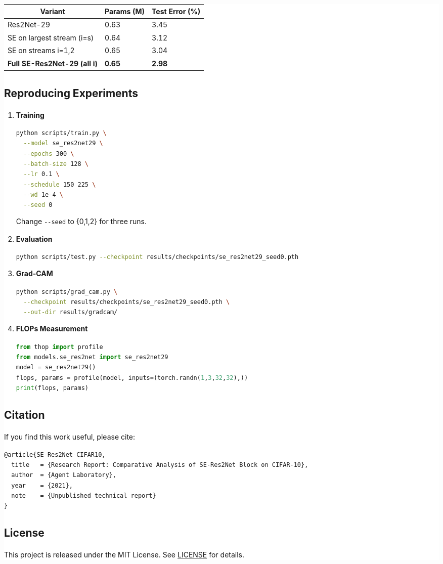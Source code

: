 | Variant                        | Params (M) | Test Error (%) |
|--------------------------------|------------|----------------|
| Res2Net-29                     | 0.63       | 3.45           |
| SE on largest stream (i=s)     | 0.64       | 3.12           |
| SE on streams i=1,2            | 0.65       | 3.04           |
| **Full SE-Res2Net-29 (all i)** | **0.65**   | **2.98**       |

## Reproducing Experiments

1. **Training**  
   ```bash
   python scripts/train.py \
     --model se_res2net29 \
     --epochs 300 \
     --batch-size 128 \
     --lr 0.1 \
     --schedule 150 225 \
     --wd 1e-4 \
     --seed 0
   ```
   Change `--seed` to {0,1,2} for three runs.

2. **Evaluation**  
   ```bash
   python scripts/test.py --checkpoint results/checkpoints/se_res2net29_seed0.pth
   ```

3. **Grad-CAM**  
   ```bash
   python scripts/grad_cam.py \
     --checkpoint results/checkpoints/se_res2net29_seed0.pth \
     --out-dir results/gradcam/
   ```

4. **FLOPs Measurement**  
   ```python
   from thop import profile
   from models.se_res2net import se_res2net29
   model = se_res2net29()
   flops, params = profile(model, inputs=(torch.randn(1,3,32,32),))
   print(flops, params)
   ```

## Citation

If you find this work useful, please cite:

```
@article{SE-Res2Net-CIFAR10,
  title   = {Research Report: Comparative Analysis of SE-Res2Net Block on CIFAR-10},
  author  = {Agent Laboratory},
  year    = {2021},
  note    = {Unpublished technical report}
}
```

## License

This project is released under the MIT License. See [LICENSE](LICENSE) for details.